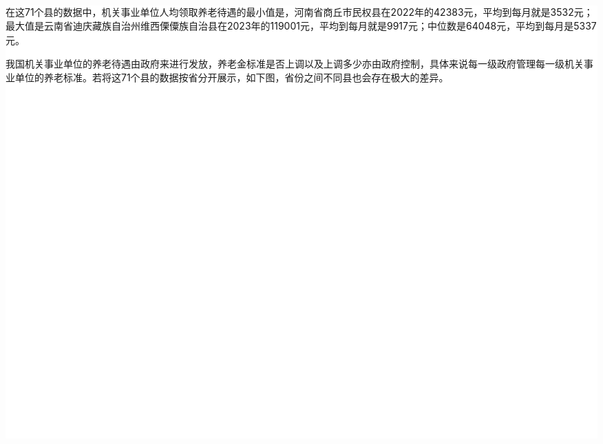 <script type="application/json" data-for="htmlwidget-1">{"x":{"filter":"none","vertical":false,"data":[["四川省","新疆维吾尔自治区","新疆维吾尔自治区","内蒙古自治区","新疆维吾尔自治区","吉林省","甘肃省","河北省","新疆维吾尔自治区","湖南省","辽宁省","河北省","内蒙古自治区","内蒙古自治区","四川省","云南省","山西省","云南省","内蒙古自治区","河北省","山东省","山东省","湖南省","内蒙古自治区","湖南省","安徽省","湖北省","安徽省","安徽省","江西省","江西省","山东省","广西壮族自治区","四川省","四川省","山东省","山西省","山西省","山东省","山东省","安徽省","福建省","河南省","四川省","河南省","贵州省","甘肃省","甘肃省","甘肃省","河南省","江西省","吉林省","山东省","内蒙古自治区","宁夏回族自治区","甘肃省","内蒙古自治区","湖北省","湖南省","河南省","内蒙古自治区","四川省","四川省","湖北省","江西省","云南省","云南省","山东省","广东省","重庆市","河南省"],["阿坝藏族羌族自治州","阿克苏地区","阿勒泰地区","巴彦淖尔市","巴音郭楞蒙古自治州","白山市","白银市","保定市","昌吉回族自治州","常德市","朝阳市","承德市","赤峰市","赤峰市","达州市","大理白族自治州","大同市","迪庆藏族自治州","鄂尔多斯市","邯郸市","菏泽市","菏泽市","衡阳市","呼伦贝尔市","怀化市","淮北市","黄冈市","黄山市","黄山市","吉安市","吉安市","济宁市","来宾市","凉山彝族自治州","凉山彝族自治州","聊城市","临汾市","临汾市","临沂市","临沂市","六安市","龙岩市","洛阳市","南充市","南阳市","黔东南苗族侗族自治州","庆阳市","庆阳市","庆阳市","商丘市","上饶市","松原市","潍坊市","乌兰察布市","吴忠市","武威市","锡林郭勒盟","咸宁市","湘潭市","信阳市","兴安盟","宜宾市","宜宾市","宜昌市","宜春市","玉溪市","玉溪市","枣庄市","肇庆市","重庆市","驻马店市"],["理县","乌什县","福海县","五原县","和硕县","长白朝鲜族自治县","会宁县","清苑区","奇台县","武陵区","双塔区","围场满族蒙古族自治县","巴林左旗","林西县","渠县","巍山彝族回族自治县","云州区","维西傈僳族自治县","达拉特旗","武安市","成武县","牡丹区","常宁市","牙克石市","洪江市","杜集区","红安县","祁门县","黟县","吉安县","峡江县","微山县","象州县","雷波县","越西县","临清市","吉县","曲沃县","河东区","平邑县","霍邱县","上杭县","西工区","南部县","桐柏县","麻江县","环县","镇原县","正宁县","民权县","德兴市","长岭县","奎文区","化德县","盐池县","天祝藏族自治县","太仆寺旗","咸安区","湘乡市","固始县","科尔沁右翼中旗","兴文县","叙州区","长阳土家族自治县","上高县","易门县","元江哈尼族彝族傣族自治县","枣庄市中区","鼎湖区","綦江区","驿城区"],[2023,2022,2023,2023,2023,2022,2023,2023,2021,2023,2023,2023,2021,2023,2021,2022,2023,2023,2021,2021,2023,2020,2021,2023,2021,2021,2022,2020,2020,2022,2023,2022,2021,2022,2020,2020,2022,2021,2023,2021,2023,2022,2022,2023,2023,2021,2022,2023,2023,2022,2020,2023,2021,2023,2022,2023,2021,2023,2023,2023,2023,2022,2021,2023,2023,2022,2023,2020,2022,2023,2021],[1223,2364,2651,5351,1771,2446,4861,6110,4167,3452,2040,5981,5550,4178,10983,2153,3747,2322,5488,7997,8778,10900,9003,7559,5501,2000,8527,2710,1798,4323,2334,6570,4015,2380,2543,6732,2439,3832,2900,8500,11015,6203,2854,9000,6869,1324,2637,4011,2568,9568,3397,8738,3169,3405,2892,2864,3273,7180,9297,14237,4858,3845,6400,5952,4304,2261,2830,5061,1390,10200,6782],[9348,17458.19,19994,33100,13188,15666.2,32200,40257.6,30200,21339.92,11712.75,32151,37145,33400,74728,20397,21500,27632,40128,46668.15688,78500,66429,46000,52814.11,29636,11000,57093,14306,9126,26248,12703,43800,25310.4,16800,15304,37373,14610,21157,24300,56089.8,64000,36407,15930,62000,30182,7975,18836,28676.74,17938,40552,19559,54667,22039,21868.63,21215,21541,22395,46734,52113.9,69486,32465.33,24614,45100,66309,24090,14249,18204.17,31500,8859,70800,33400],[76435,73850,75421,61858,74466,64048,66242,65888,72474,61819,57415,53755,66928,79943,68040,94738,57379,119001,73120,58357,89428,60944,51094,69869,53874,55000,66956,52790,50756,60717,54426,66667,63040,70588,60181,55515,59902,55211,83793,65988,58103,58693,55816,68889,43939,60234,71430,71495,69852,42383,57577,62562,69546,64225,73358,75213,68423,65089,56055,48807,66829,64016,70469,111406,55971,63021,64326,62241,63734,69412,49248]],"container":"<table class=\"display\">\n  <thead>\n    <tr>\n      <th>所属省份<\/th>\n      <th>城市名<\/th>\n      <th>县区名<\/th>\n      <th>年份<\/th>\n      <th>机关养老保险离退休人数<\/th>\n      <th>机关养老保险支出万元<\/th>\n      <th>机关人均领取金额元<\/th>\n    <\/tr>\n  <\/thead>\n<\/table>","options":{"order":[[1,"asc"],[3,"desc"]],"language":{"lengthMenu":"展示 _MENU_ 每页记录数","search":"检索：","zeroRecords":"什么都没有找到","infoEmpty":"找不到记录","infoFiltered":"(从 _MAX_ 条数据中筛选)","info":"共 _TOTAL_ 条记录，从 _START_ 到 _END_","paginate":{"previous":"上一页","next":"下一页"}},"columnDefs":[{"className":"dt-right","targets":[3,4,5,6]},{"name":"所属省份","targets":0},{"name":"城市名","targets":1},{"name":"县区名","targets":2},{"name":"年份","targets":3},{"name":"机关养老保险离退休人数","targets":4},{"name":"机关养老保险支出万元","targets":5},{"name":"机关人均领取金额元","targets":6}],"autoWidth":false,"orderClasses":false},"selection":{"mode":"multiple","selected":null,"target":"row","selectable":null}},"evals":[],"jsHooks":[]}</script>

在这71个县的数据中，机关事业单位人均领取养老待遇的最小值是，河南省商丘市民权县在2022年的42383元，平均到每月就是3532元；最大值是云南省迪庆藏族自治州维西傈僳族自治县在2023年的119001元，平均到每月就是9917元；中位数是64048元，平均到每月是5337元。

我国机关事业单位的养老待遇由政府来进行发放，养老金标准是否上调以及上调多少亦由政府控制，具体来说每一级政府管理每一级机关事业单位的养老标准。若将这71个县的数据按省分开展示，如下图，省份之间不同县也会存在极大的差异。

<div class="echarts4r html-widget html-fill-item" id="htmlwidget-2" style="width:100%;height:500px;"></div>
<script type="application/json" data-for="htmlwidget-2">{"x":{"theme":"","tl":false,"draw":true,"renderer":"canvas","events":[],"buttons":[],"opts":{"yAxis":[{"show":true}],"series":[{"name":"机关人均领取金额元","type":"boxplot","data":[[63021,63673.5,79532,106869.5,119001],[61858,65527,67675.5,71494.5,79943],[62562,62562,63305,64048,64048],[60181,66028,68889,70528.5,76435],[73358,73358,73358,73358,73358],[50756,51773,53895,56551.5,58103],[55515,61592.5,66327.5,76669.5,89428],[55211,56295,57379,58640.5,59902],[63734,63734,63734,63734,63734],[63040,63040,63040,63040,63040],[72474,73162,74158,74943.5,75421],[54426,55198.5,56774,59147,60717],[53755,56056,58357,62122.5,65888],[42383,43939,48807,49248,55816],[65089,66022.5,66956,89181,111406],[51094,52484,54964.5,58937,61819],[69852,69852,71430,71495,71495],[58693,58693,58693,58693,58693],[60234,60234,60234,60234,60234],[57415,57415,57415,57415,57415],[69412,69412,69412,69412,69412]]},{"type":"scatter","data":[[16,66242],[16,75213]]}],"xAxis":[{"data":["云南省","内蒙古自治区","吉林省","四川省","宁夏回族自治区","安徽省","山东省","山西省","广东省","广西壮族自治区","新疆维吾尔自治区","江西省","河北省","河南省","湖北省","湖南省","甘肃省","福建省","贵州省","辽宁省","重庆市"],"type":"category","axisLabel":{"interval":0,"rotate":30}}],"tooltip":{"trigger":"axis"},"title":[{"text":"机关事业单位-人均领取养老待遇（元）","subtext":"仅限公布该类数据的71个县"}],"grid":[{"right":10}]},"dispose":true},"evals":[],"jsHooks":[]}</script>